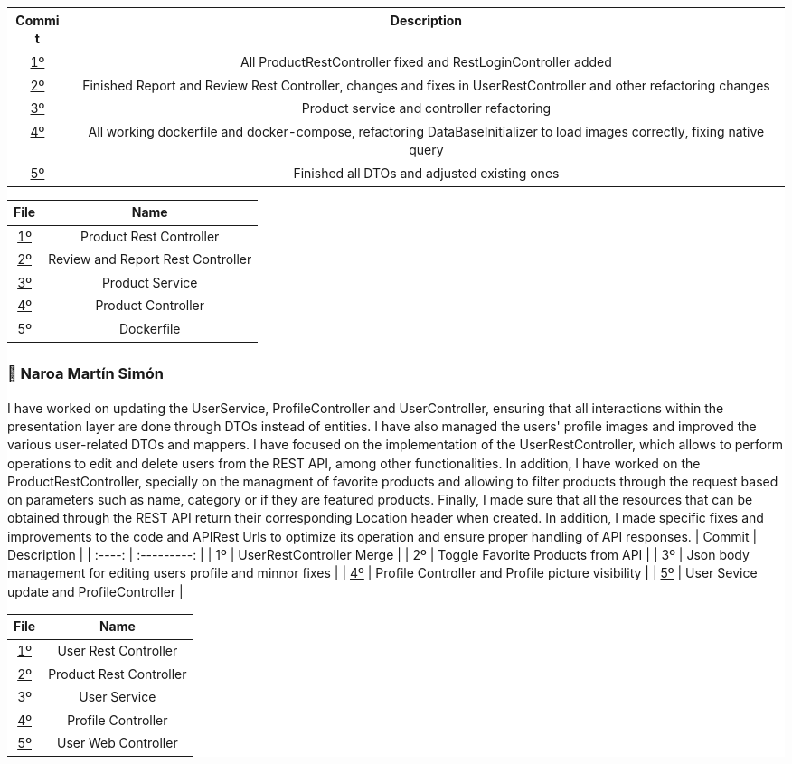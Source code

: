 
| Commit | Description |
| :----: | :---------: |
| [1º](https://github.com/CodeURJC-DAW-2024-25/webapp04/commit/48b9cf159c083bb39c56bc3f55d7b3233eaac929) | All ProductRestController fixed and RestLoginController added |
| [2º](https://github.com/CodeURJC-DAW-2024-25/webapp04/commit/9e143dafcd2640ec20feab7693f9a7fdf5f78c13) | Finished Report and Review Rest Controller, changes and fixes in UserRestController and other refactoring changes |
| [3º](https://github.com/CodeURJC-DAW-2024-25/webapp04/commit/1e775d50362d138a3254a019c38df321ddcc4b63) | Product service and controller refactoring |
| [4º](https://github.com/CodeURJC-DAW-2024-25/webapp04/commit/1534603fc1183b86a2e10fc6d1a1fd54e3712bfd) | All working dockerfile and docker-compose, refactoring DataBaseInitializer to load images correctly, fixing native query |
| [5º](https://github.com/CodeURJC-DAW-2024-25/webapp04/commit/72715279ba574bff1d6c1bff0a8ed4fb64927dba) | Finished all DTOs and adjusted existing ones |

| File | Name |
| :----: | :---------: |
| [1º](ByteMarket/backend/src/main/java/es/grupo04/backend/controller/ProductRestController.java) | Product Rest Controller |
| [2º](ByteMarket/backend/src/main/java/es/grupo04/backend/controller/ReviewReportRestController.java) | Review and Report Rest Controller |
| [3º](ByteMarket/backend/src/main/java/es/grupo04/backend/service/ProductService.java) | Product Service |
| [4º](ByteMarket/backend/src/main/java/es/grupo04/backend/controller/ProductController.java) | Product Controller |
| [5º](Docker/Dockerfile) | Dockerfile |

### 👤 Naroa Martín Simón
I have worked on updating the UserService, ProfileController and UserController, ensuring that all interactions within the presentation layer are done through DTOs instead of entities. I have also managed the users' profile images and improved the various user-related DTOs and mappers.
I have focused on the implementation of the UserRestController, which allows to perform operations to edit and delete users from the REST API, among other functionalities. In addition, I have worked on the ProductRestController, specially on the managment of favorite products and allowing to filter products through the request based on parameters such as name, category or if they are featured products.
Finally, I made sure that all the resources that can be obtained through the REST API return their corresponding Location header when created. 
In addition, I made specific fixes and improvements to the code and APIRest Urls to optimize its operation and ensure proper handling of API responses.
| Commit | Description |
| :----: | :---------: |
| [1º](https://github.com/CodeURJC-DAW-2024-25/webapp04/commit/7676d05eb0be8cf87ed2ce7b89593557544e97cf) | UserRestController Merge |
| [2º](https://github.com/CodeURJC-DAW-2024-25/webapp04/commit/aef685d144e3be55a13577785538a922f7a885bf) | Toggle Favorite Products from API |
| [3º](https://github.com/CodeURJC-DAW-2024-25/webapp04/commit/8b95bbe3d59dc30b2c7ed94c33e3977cfe26e8a0) | Json body management for editing users profile and minnor fixes |
| [4º](https://github.com/CodeURJC-DAW-2024-25/webapp04/commit/04f5f5699cd1b3243313d66499e09ab0c771240d) | Profile Controller and Profile picture visibility |
| [5º](https://github.com/CodeURJC-DAW-2024-25/webapp04/commit/cfa06782f0a21d065b7237532456738c23867331) | User Sevice update and ProfileController |

| File | Name |
| :----: | :---------: |
| [1º](ByteMarket/backend/src/main/java/es/grupo04/backend/controller/UserRestController.java) | User Rest Controller |
| [2º](ByteMarket/backend/src/main/java/es/grupo04/backend/controller/ProductRestController.java) | Product Rest Controller |
| [3º](ByteMarket/backend/src/main/java/es/grupo04/backend/service/UserService.java) | User Service |
| [4º](ByteMarket/backend/src/main/java/es/grupo04/backend/controller/ProfileController.java) | Profile Controller |
| [5º](ByteMarket/backend/src/main/java/es/grupo04/backend/controller/UserWebController.java) | User Web Controller |
